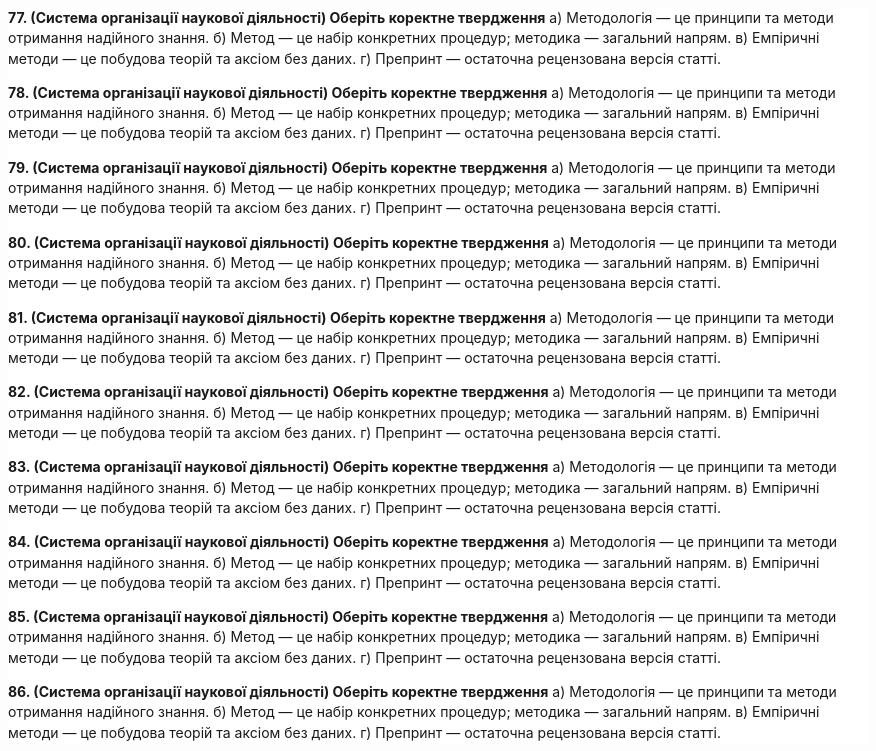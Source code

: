 **77. (Система організації наукової діяльності) Оберіть коректне твердження**
а) Методологія — це принципи та методи отримання надійного знання.
б) Метод — це набір конкретних процедур; методика — загальний напрям.
в) Емпіричні методи — це побудова теорій та аксіом без даних.
г) Препринт — остаточна рецензована версія статті.

**78. (Система організації наукової діяльності) Оберіть коректне твердження**
а) Методологія — це принципи та методи отримання надійного знання.
б) Метод — це набір конкретних процедур; методика — загальний напрям.
в) Емпіричні методи — це побудова теорій та аксіом без даних.
г) Препринт — остаточна рецензована версія статті.

**79. (Система організації наукової діяльності) Оберіть коректне твердження**
а) Методологія — це принципи та методи отримання надійного знання.
б) Метод — це набір конкретних процедур; методика — загальний напрям.
в) Емпіричні методи — це побудова теорій та аксіом без даних.
г) Препринт — остаточна рецензована версія статті.

**80. (Система організації наукової діяльності) Оберіть коректне твердження**
а) Методологія — це принципи та методи отримання надійного знання.
б) Метод — це набір конкретних процедур; методика — загальний напрям.
в) Емпіричні методи — це побудова теорій та аксіом без даних.
г) Препринт — остаточна рецензована версія статті.

**81. (Система організації наукової діяльності) Оберіть коректне твердження**
а) Методологія — це принципи та методи отримання надійного знання.
б) Метод — це набір конкретних процедур; методика — загальний напрям.
в) Емпіричні методи — це побудова теорій та аксіом без даних.
г) Препринт — остаточна рецензована версія статті.

**82. (Система організації наукової діяльності) Оберіть коректне твердження**
а) Методологія — це принципи та методи отримання надійного знання.
б) Метод — це набір конкретних процедур; методика — загальний напрям.
в) Емпіричні методи — це побудова теорій та аксіом без даних.
г) Препринт — остаточна рецензована версія статті.

**83. (Система організації наукової діяльності) Оберіть коректне твердження**
а) Методологія — це принципи та методи отримання надійного знання.
б) Метод — це набір конкретних процедур; методика — загальний напрям.
в) Емпіричні методи — це побудова теорій та аксіом без даних.
г) Препринт — остаточна рецензована версія статті.

**84. (Система організації наукової діяльності) Оберіть коректне твердження**
а) Методологія — це принципи та методи отримання надійного знання.
б) Метод — це набір конкретних процедур; методика — загальний напрям.
в) Емпіричні методи — це побудова теорій та аксіом без даних.
г) Препринт — остаточна рецензована версія статті.

**85. (Система організації наукової діяльності) Оберіть коректне твердження**
а) Методологія — це принципи та методи отримання надійного знання.
б) Метод — це набір конкретних процедур; методика — загальний напрям.
в) Емпіричні методи — це побудова теорій та аксіом без даних.
г) Препринт — остаточна рецензована версія статті.

**86. (Система організації наукової діяльності) Оберіть коректне твердження**
а) Методологія — це принципи та методи отримання надійного знання.
б) Метод — це набір конкретних процедур; методика — загальний напрям.
в) Емпіричні методи — це побудова теорій та аксіом без даних.
г) Препринт — остаточна рецензована версія статті.
